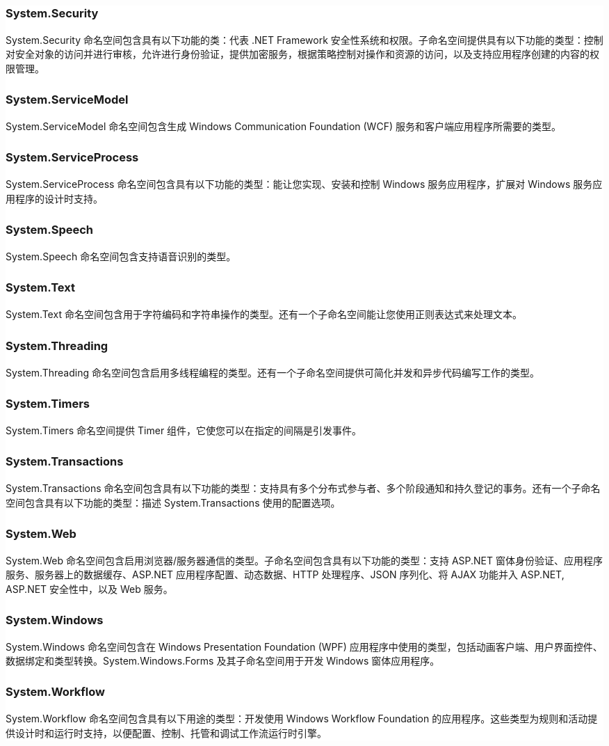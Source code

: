 
### System.Security 

System.Security 命名空间包含具有以下功能的类：代表 .NET Framework 安全性系统和权限。子命名空间提供具有以下功能的类型：控制对安全对象的访问并进行审核，允许进行身份验证，提供加密服务，根据策略控制对操作和资源的访问，以及支持应用程序创建的内容的权限管理。


### System.ServiceModel 

System.ServiceModel 命名空间包含生成 Windows Communication Foundation (WCF) 服务和客户端应用程序所需要的类型。


### System.ServiceProcess 

System.ServiceProcess 命名空间包含具有以下功能的类型：能让您实现、安装和控制 Windows 服务应用程序，扩展对 Windows 服务应用程序的设计时支持。


### System.Speech 

System.Speech 命名空间包含支持语音识别的类型。


### System.Text 

System.Text 命名空间包含用于字符编码和字符串操作的类型。还有一个子命名空间能让您使用正则表达式来处理文本。


### System.Threading 

System.Threading 命名空间包含启用多线程编程的类型。还有一个子命名空间提供可简化并发和异步代码编写工作的类型。


### System.Timers 

System.Timers 命名空间提供 Timer 组件，它使您可以在指定的间隔是引发事件。


### System.Transactions 

System.Transactions 命名空间包含具有以下功能的类型：支持具有多个分布式参与者、多个阶段通知和持久登记的事务。还有一个子命名空间包含具有以下功能的类型：描述 System.Transactions 使用的配置选项。


### System.Web 

System.Web 命名空间包含启用浏览器/服务器通信的类型。子命名空间包含具有以下功能的类型：支持 ASP.NET 窗体身份验证、应用程序服务、服务器上的数据缓存、ASP.NET 应用程序配置、动态数据、HTTP 处理程序、JSON 序列化、将 AJAX 功能并入 ASP.NET, ASP.NET 安全性中，以及 Web 服务。


### System.Windows 

System.Windows 命名空间包含在 Windows Presentation Foundation (WPF) 应用程序中使用的类型，包括动画客户端、用户界面控件、数据绑定和类型转换。System.Windows.Forms 及其子命名空间用于开发 Windows 窗体应用程序。


### System.Workflow 

System.Workflow 命名空间包含具有以下用途的类型：开发使用 Windows Workflow Foundation 的应用程序。这些类型为规则和活动提供设计时和运行时支持，以便配置、控制、托管和调试工作流运行时引擎。
